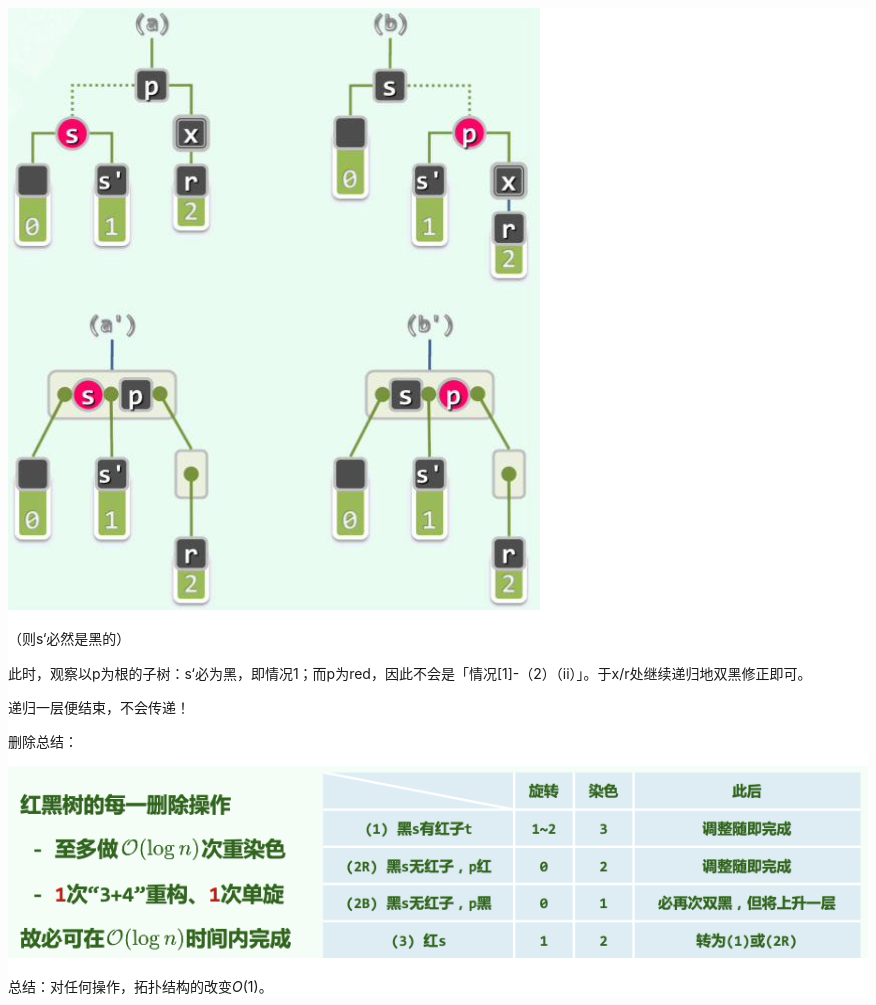 ![Screen Shot 2021-01-06 at 2.44.44 PM](DSA_Review.assets/Screen%20Shot%202021-01-06%20at%202.44.44%20PM.png)

（则s‘必然是黑的）

此时，观察以p为根的子树：s‘必为黑，即情况1；而p为red，因此不会是「情况[1]-（2）（ii）」。于x/r处继续递归地双黑修正即可。

递归一层便结束，不会传递！

删除总结：

![Screen Shot 2021-01-08 at 11.19.52 AM](DSA_Review.assets/Screen%20Shot%202021-01-08%20at%2011.19.52%20AM.png)

总结：对任何操作，拓扑结构的改变$O(1)$。
